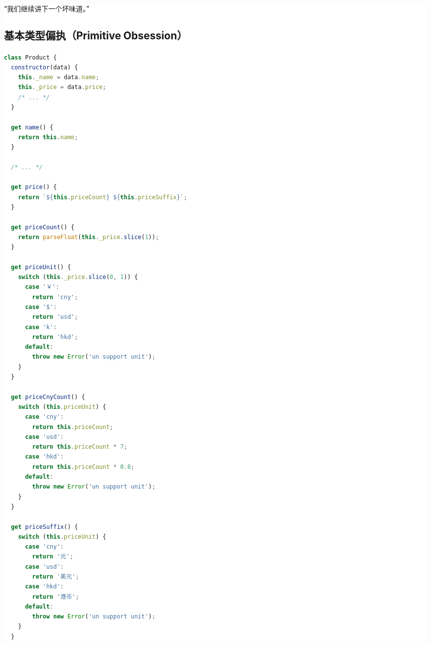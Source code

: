 “我们继续讲下一个坏味道。”

## 基本类型偏执（Primitive Obsession）

```js
class Product {
  constructor(data) {
    this._name = data.name;
    this._price = data.price;
    /* ... */
  }

  get name() {
    return this.name;
  }

  /* ... */

  get price() {
    return `${this.priceCount} ${this.priceSuffix}`;
  }

  get priceCount() {
    return parseFloat(this._price.slice(1));
  }

  get priceUnit() {
    switch (this._price.slice(0, 1)) {
      case '￥':
        return 'cny';
      case '$':
        return 'usd';
      case 'k':
        return 'hkd';
      default:
        throw new Error('un support unit');
    }
  }

  get priceCnyCount() {
    switch (this.priceUnit) {
      case 'cny':
        return this.priceCount;
      case 'usd':
        return this.priceCount * 7;
      case 'hkd':
        return this.priceCount * 0.8;
      default:
        throw new Error('un support unit');
    }
  }

  get priceSuffix() {
    switch (this.priceUnit) {
      case 'cny':
        return '元';
      case 'usd':
        return '美元';
      case 'hkd':
        return '港币';
      default:
        throw new Error('un support unit');
    }
  }
```